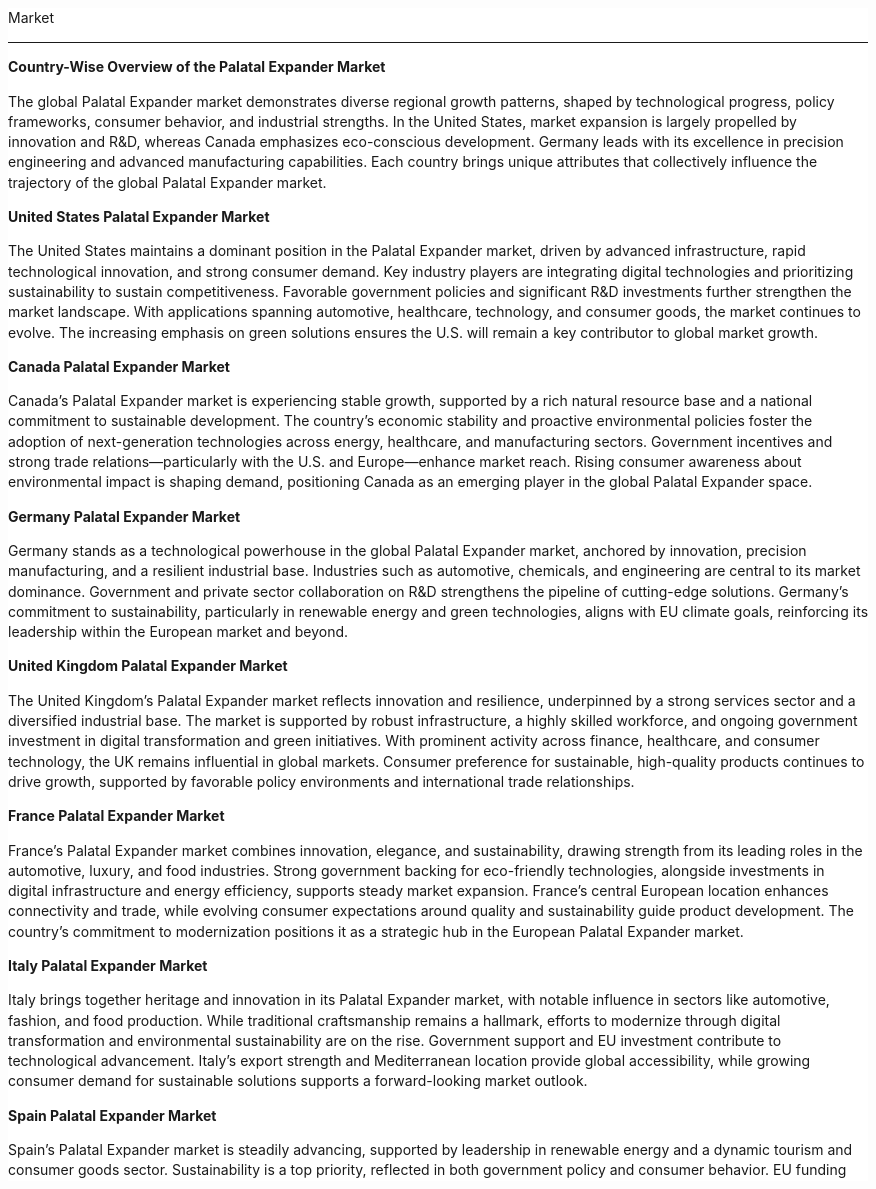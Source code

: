 Market</a></p></blockquote><hr /><p class="" data-start="217" data-end="261"><strong data-start="217" data-end="261">Country-Wise Overview of the Palatal Expander Market</strong></p><p class="" data-start="263" data-end="774">The global Palatal Expander market demonstrates diverse regional growth patterns, shaped by technological progress, policy frameworks, consumer behavior, and industrial strengths. In the United States, market expansion is largely propelled by innovation and R&amp;D, whereas Canada emphasizes eco-conscious development. Germany leads with its excellence in precision engineering and advanced manufacturing capabilities. Each country brings unique attributes that collectively influence the trajectory of the global Palatal Expander market.</p><p class="" data-start="776" data-end="1421"><strong data-start="776" data-end="805">United States Palatal Expander Market</strong></p><p class="" data-start="776" data-end="1421">The United States maintains a dominant position in the Palatal Expander market, driven by advanced infrastructure, rapid technological innovation, and strong consumer demand. Key industry players are integrating digital technologies and prioritizing sustainability to sustain competitiveness. Favorable government policies and significant R&amp;D investments further strengthen the market landscape. With applications spanning automotive, healthcare, technology, and consumer goods, the market continues to evolve. The increasing emphasis on green solutions ensures the U.S. will remain a key contributor to global market growth.</p><p class="" data-start="1423" data-end="2019"><strong data-start="1423" data-end="1445">Canada Palatal Expander Market</strong></p><p class="" data-start="1423" data-end="2019">Canada&rsquo;s Palatal Expander market is experiencing stable growth, supported by a rich natural resource base and a national commitment to sustainable development. The country&rsquo;s economic stability and proactive environmental policies foster the adoption of next-generation technologies across energy, healthcare, and manufacturing sectors. Government incentives and strong trade relations&mdash;particularly with the U.S. and Europe&mdash;enhance market reach. Rising consumer awareness about environmental impact is shaping demand, positioning Canada as an emerging player in the global Palatal Expander space.</p><p class="" data-start="2021" data-end="2591"><strong data-start="2021" data-end="2044">Germany Palatal Expander Market</strong></p><p class="" data-start="2021" data-end="2591">Germany stands as a technological powerhouse in the global Palatal Expander market, anchored by innovation, precision manufacturing, and a resilient industrial base. Industries such as automotive, chemicals, and engineering are central to its market dominance. Government and private sector collaboration on R&amp;D strengthens the pipeline of cutting-edge solutions. Germany&rsquo;s commitment to sustainability, particularly in renewable energy and green technologies, aligns with EU climate goals, reinforcing its leadership within the European market and beyond.</p><p class="" data-start="2593" data-end="3221"><strong data-start="2593" data-end="2623">United Kingdom Palatal Expander Market</strong></p><p class="" data-start="2593" data-end="3221">The United Kingdom&rsquo;s Palatal Expander market reflects innovation and resilience, underpinned by a strong services sector and a diversified industrial base. The market is supported by robust infrastructure, a highly skilled workforce, and ongoing government investment in digital transformation and green initiatives. With prominent activity across finance, healthcare, and consumer technology, the UK remains influential in global markets. Consumer preference for sustainable, high-quality products continues to drive growth, supported by favorable policy environments and international trade relationships.</p><p class="" data-start="3223" data-end="3838"><strong data-start="3223" data-end="3245">France Palatal Expander Market</strong></p><p class="" data-start="3223" data-end="3838">France&rsquo;s Palatal Expander market combines innovation, elegance, and sustainability, drawing strength from its leading roles in the automotive, luxury, and food industries. Strong government backing for eco-friendly technologies, alongside investments in digital infrastructure and energy efficiency, supports steady market expansion. France&rsquo;s central European location enhances connectivity and trade, while evolving consumer expectations around quality and sustainability guide product development. The country&rsquo;s commitment to modernization positions it as a strategic hub in the European Palatal Expander market.</p><p class="" data-start="3840" data-end="4422"><strong data-start="3840" data-end="3861">Italy Palatal Expander Market</strong></p><p class="" data-start="3840" data-end="4422">Italy brings together heritage and innovation in its Palatal Expander market, with notable influence in sectors like automotive, fashion, and food production. While traditional craftsmanship remains a hallmark, efforts to modernize through digital transformation and environmental sustainability are on the rise. Government support and EU investment contribute to technological advancement. Italy&rsquo;s export strength and Mediterranean location provide global accessibility, while growing consumer demand for sustainable solutions supports a forward-looking market outlook.</p><p class="" data-start="4424" data-end="4975"><strong data-start="4424" data-end="4445">Spain Palatal Expander Market</strong></p><p class="" data-start="4424" data-end="4975">Spain&rsquo;s Palatal Expander market is steadily advancing, supported by leadership in renewable energy and a dynamic tourism and consumer goods sector. Sustainability is a top priority, reflected in both government policy and consumer behavior. EU funding